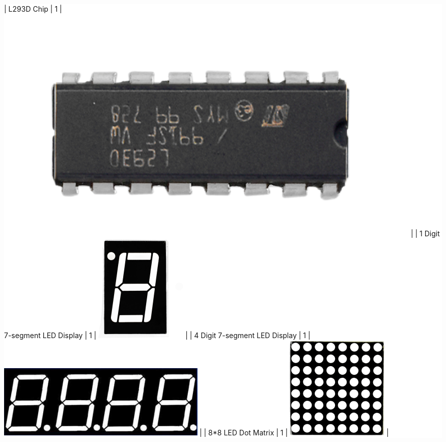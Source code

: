 |              L293D Chip               |    1    | ![c2c155294f770976d009900cc996eefe](media/c2c155294f770976d009900cc996eefe.png) |
|    1 Digit 7-segment  LED Display     |    1    | ![44f6ed69f58b019b0ba472702daafa1f](media/44f6ed69f58b019b0ba472702daafa1f.png) |
|    4 Digit 7-segment  LED Display     |    1    | ![bd1f6bca550938a634da14b7574ce97c](media/bd1f6bca550938a634da14b7574ce97c.png) |
|          8\*8 LED Dot Matrix          |    1    |       ![](media/a0ede53942fca2727aed9a9930129780.png)        |